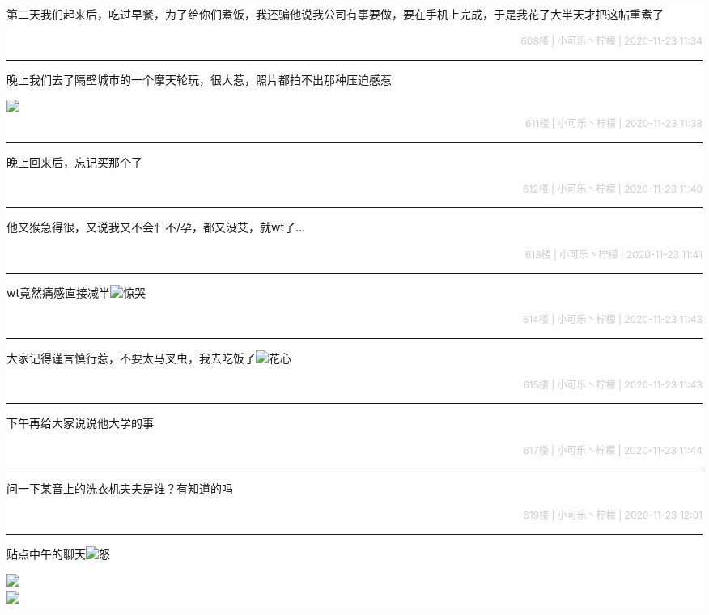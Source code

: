 第二天我们起来后，吃过早餐，为了给你们煮饭，我还骗他说我公司有事要做，要在手机上完成，于是我花了大半天才把这帖重煮了
<div align="right" style="font-size:12px;color:#CCC;">            608楼 | 小可乐丶柠檬 | 2020-11-23 11:34</div>
<hr />

晚上我们去了隔壁城市的一个摩天轮玩，很大惹，照片都拍不出那种压迫感惹
<div><img src="images/43.jpg" /></div>

<div align="right" style="font-size:12px;color:#CCC;">            611楼 | 小可乐丶柠檬 | 2020-11-23 11:38</div>
<hr />

晚上回来后，忘记买那个了
<div align="right" style="font-size:12px;color:#CCC;">            612楼 | 小可乐丶柠檬 | 2020-11-23 11:40</div>
<hr />

他又猴急得很，又说我又不会忄不/孕，都又没艾，就wt了\.\.\.
<div align="right" style="font-size:12px;color:#CCC;">            613楼 | 小可乐丶柠檬 | 2020-11-23 11:41</div>
<hr />

wt竟然痛感直接减半<img src="images/image_emoticon30.png" alt="惊哭" title="惊哭" />
<div align="right" style="font-size:12px;color:#CCC;">            614楼 | 小可乐丶柠檬 | 2020-11-23 11:43</div>
<hr />

大家记得谨言慎行惹，不要太马叉虫，我去吃饭了<img src="images/image_emoticon20.png" alt="花心" title="花心" />
<div align="right" style="font-size:12px;color:#CCC;">            615楼 | 小可乐丶柠檬 | 2020-11-23 11:43</div>
<hr />

下午再给大家说说他大学的事
<div align="right" style="font-size:12px;color:#CCC;">            617楼 | 小可乐丶柠檬 | 2020-11-23 11:44</div>
<hr />

问一下某音上的洗衣机夫夫是谁？有知道的吗
<div align="right" style="font-size:12px;color:#CCC;">            619楼 | 小可乐丶柠檬 | 2020-11-23 12:01</div>
<hr />

贴点中午的聊天<img src="images/image_emoticon6.png" alt="怒" title="怒" />
<div><img src="images/44.jpg" /></div>

<div><img src="images/45.jpg" /></div>

